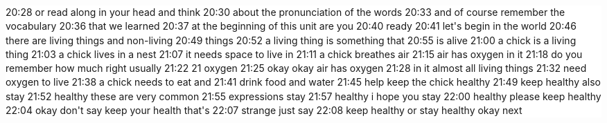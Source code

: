 20:28
or read along in your head and think
20:30
about the pronunciation of the words
20:33
and of course remember the vocabulary
20:36
that we learned
20:37
at the beginning of this unit are you
20:40
ready
20:41
let's begin in the world
20:46
there are living things and non-living
20:49
things
20:52
a living thing is something that
20:55
is alive
21:00
a chick is a living thing
21:03
a chick lives in a nest
21:07
it needs space to live in
21:11
a chick breathes air
21:15
air has oxygen in it
21:18
do you remember how much right usually
21:22
21 oxygen
21:25
okay okay air has oxygen
21:28
in it almost all living things
21:32
need oxygen to live
21:38
a chick needs to eat and
21:41
drink food and water
21:45
help keep the chick healthy
21:49
keep healthy also stay
21:52
healthy these are very common
21:55
expressions stay
21:57
healthy i hope you stay
22:00
healthy please keep healthy
22:04
okay don't say keep your health that's
22:07
strange just say
22:08
keep healthy or stay healthy okay next
